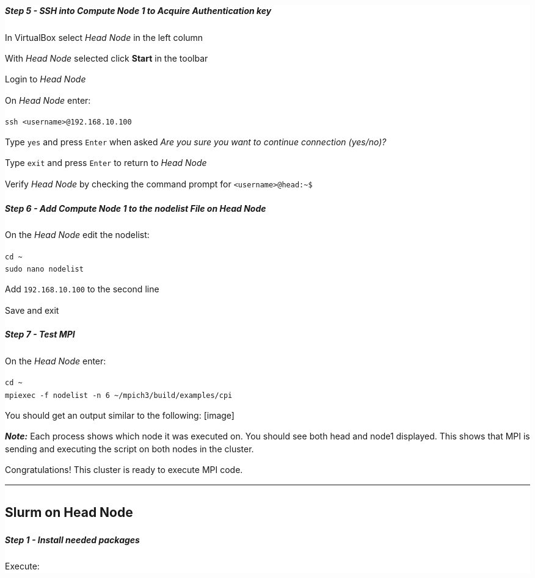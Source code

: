 
##### Step 5 - SSH into Compute Node 1 to Acquire Authentication key

In VirtualBox select *Head Node* in the left column

With *Head Node* selected click **Start** in the toolbar

Login to *Head Node*

On *Head Node* enter:

``ssh <username>@192.168.10.100``

Type ``yes`` and press ``Enter`` when asked *Are you sure you want to continue connection (yes/no)?*

Type ``exit`` and press ``Enter`` to return to *Head Node*

Verify *Head Node* by checking the command prompt for ``<username>@head:~$``


##### Step 6 - Add Compute Node 1 to the nodelist File on Head Node

On the *Head Node* edit the nodelist:

```
cd ~
sudo nano nodelist
```

Add ``192.168.10.100`` to the second line

Save and exit


##### Step 7 - Test MPI

On the *Head Node* enter:

```
cd ~
mpiexec -f nodelist -n 6 ~/mpich3/build/examples/cpi
```

You should get an output similar to the following:
[image]

**_Note:_** Each process shows which node it was executed on. You should see both head and node1 displayed. This shows that MPI is sending and executing the script on both nodes in the cluster.

Congratulations! This cluster is ready to execute MPI code.

---

## Slurm on Head Node

##### Step 1 - Install needed packages

Execute:
